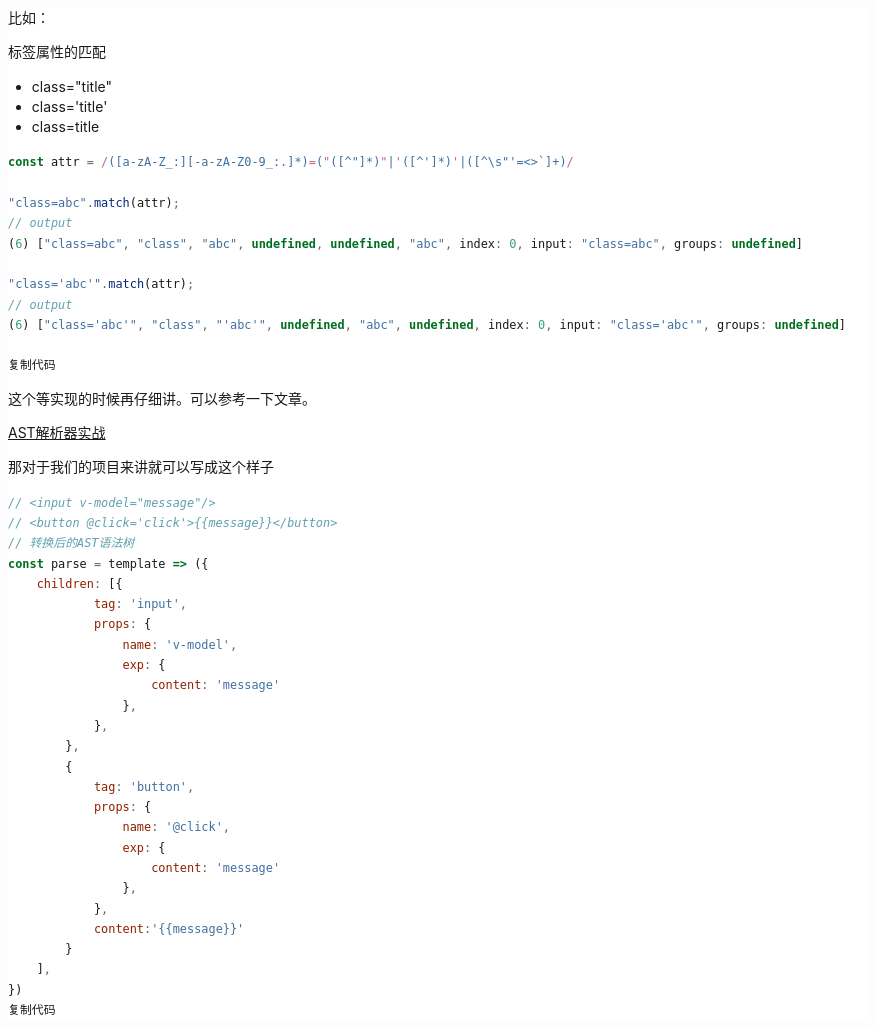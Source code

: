 比如：

标签属性的匹配

- class="title"
- class='title'
- class=title

```js
const attr = /([a-zA-Z_:][-a-zA-Z0-9_:.]*)=("([^"]*)"|'([^']*)'|([^\s"'=<>`]+)/

"class=abc".match(attr);
// output
(6) ["class=abc", "class", "abc", undefined, undefined, "abc", index: 0, input: "class=abc", groups: undefined]

"class='abc'".match(attr);
// output
(6) ["class='abc'", "class", "'abc'", undefined, "abc", undefined, index: 0, input: "class='abc'", groups: undefined]

复制代码
```

这个等实现的时候再仔细讲。可以参考一下文章。

[AST解析器实战](https://juejin.im/post/5d9c16686fb9a04e320a54c0#heading-5)

那对于我们的项目来讲就可以写成这个样子

```js
// <input v-model="message"/>
// <button @click='click'>{{message}}</button>
// 转换后的AST语法树
const parse = template => ({
    children: [{
            tag: 'input',
            props: {
                name: 'v-model',
                exp: {
                    content: 'message'
                },
            },
        },
        {
            tag: 'button',
            props: {
                name: '@click',
                exp: {
                    content: 'message'
                },
            },
            content:'{{message}}'
        }
    ],
})
复制代码
```
